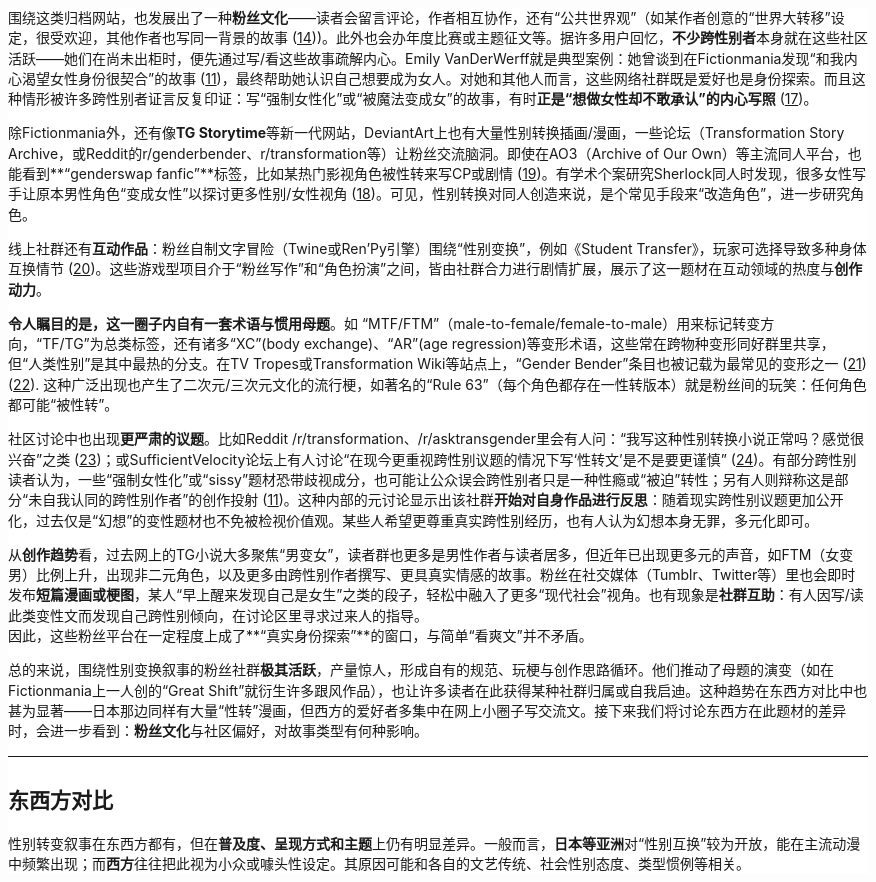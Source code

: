 围绕这类归档网站，也发展出了一种**粉丝文化**——读者会留言评论，作者相互协作，还有“公共世界观”（如某作者创意的“世界大转移”设定，很受欢迎，其他作者也写同一背景的故事 ([14](https://natalie.tf/2024/07/30/tsf-showcase-2024-31-the-origins-of-the-great-shift/#:~:text=TSF%20Showcase%202024,and%20early%202000s%20who%2C)))。此外也会办年度比赛或主题征文等。据许多用户回忆，**不少跨性别者**本身就在这些社区活跃——她们在尚未出柜时，便先通过写/看这些故事疏解内心。Emily VanDerWerff就是典型案例：她曾谈到在Fictionmania发现“和我内心渴望女性身份很契合”的故事 ([11](https://episodes.ghost.io/why-i-talk-about-fictionmania/#:~:text=And%20yet%20it%20would%20be,%E2%80%9D))，最终帮助她认识自己想要成为女人。对她和其他人而言，这些网络社群既是爱好也是身份探索。而且这种情形被许多跨性别者证言反复印证：写“强制女性化”或“被魔法变成女”的故事，有时**正是“想做女性却不敢承认”的内心写照** ([17](https://www.reddit.com/r/StraightTransGirls/comments/1aiyxzo/were_any_of_you_into_fictionmaniaother_genderswap/#:~:text=Were%20any%20of%20you%20into,outlet%20for%20a%20long%20time))。

除Fictionmania外，还有像**TG Storytime**等新一代网站，DeviantArt上也有大量性别转换插画/漫画，一些论坛（Transformation Story Archive，或Reddit的r/genderbender、r/transformation等）让粉丝交流脑洞。即使在AO3（Archive of Our Own）等主流同人平台，也能看到**“genderswap fanfic”**标签，比如某热门影视角色被性转来写CP或剧情 ([19](https://www.ihearofsherlock.com/2015/09/the-professor-detective-and-genderswap.html#:~:text=The%20Professor%2C%20the%20Detective%20and,of%20the%20characters%27%20sexual))。有学术个案研究Sherlock同人时发现，很多女性写手让原本男性角色“变成女性”以探讨更多性别/女性视角 ([18](https://journal.transformativeworks.org/index.php/twc/article/view/553/454#:~:text=study%20journal,but%20also%20the%20ways))。可见，性别转换对同人创造来说，是个常见手段来“改造角色”，进一步研究角色。

线上社群还有**互动作品**：粉丝自制文字冒险（Twine或Ren’Py引擎）围绕“性别变换”，例如《Student Transfer》，玩家可选择导致多种身体互换情节 ([20](https://natalie.tf/2022/10/31/press-switch-version-0-6a-review/#:~:text=Press,story%20filled%20with%20compelling%20characters))。这些游戏型项目介于“粉丝写作”和“角色扮演”之间，皆由社群合力进行剧情扩展，展示了这一题材在互动领域的热度与**创作动力**。

**令人瞩目的是，这一圈子内自有一套术语与惯用母题**。如 “MTF/FTM”（male-to-female/female-to-male）用来标记转变方向，“TF/TG”为总类标签，还有诸多“XC”(body exchange)、“AR”(age regression)等变形术语，这些常在跨物种变形同好群里共享，但“人类性别”是其中最热的分支。在TV Tropes或Transformation Wiki等站点上，“Gender Bender”条目也被记载为最常见的变形之一 ([21](https://tvtropes.org/pmwiki/pmwiki.php/Main/GenderBender#:~:text=The%20Gender%20Bender%20trope%20as,through%20magic%20or%20Applied%20Phlebotinum)) ([22](https://transformation.miraheze.org/wiki/Gender_transformation#:~:text=Gender%20transformation%20,flip%2C)). 这种广泛出现也产生了二次元/三次元文化的流行梗，如著名的“Rule 63”（每个角色都存在一性转版本）就是粉丝间的玩笑：任何角色都可能“被性转”。

社区讨论中也出现**更严肃的议题**。比如Reddit /r/transformation、/r/asktransgender里会有人问：“我写这种性别转换小说正常吗？感觉很兴奋”之类 ([23](https://www.reddit.com/r/trans/comments/15g6ljf/is_it_normal_to_write_gender_transformation/#:~:text=Reddit%20www,write%20stories%20about%20transforming))；或SufficientVelocity论坛上有人讨论“在现今更重视跨性别议题的情况下写‘性转文’是不是要更谨慎” ([24](https://forums.sufficientvelocity.com/threads/is-gender-bending-fiction-harder-to-write-these-days.49259/#:~:text=Is%20Gender%20Bending%20fiction%20harder,the%20gender%20Bender%20sub%20genre))。有部分跨性别读者认为，一些“强制女性化”或“sissy”题材恐带歧视成分，也可能让公众误会跨性别者只是一种性瘾或“被迫”转性；另有人则辩称这是部分“未自我认同的跨性别作者”的创作投射 ([11](https://episodes.ghost.io/why-i-talk-about-fictionmania/#:~:text=The%20reason%20so%20many%20stories,expression%20as%20fulfilling%20and%20uncoerced))。这种内部的元讨论显示出该社群**开始对自身作品进行反思**：随着现实跨性别议题更加公开化，过去仅是“幻想”的变性题材也不免被检视价值观。某些人希望更尊重真实跨性别经历，也有人认为幻想本身无罪，多元化即可。

从**创作趋势**看，过去网上的TG小说大多聚焦“男变女”，读者群也更多是男性作者与读者居多，但近年已出现更多元的声音，如FTM（女变男）比例上升，出现非二元角色，以及更多由跨性别作者撰写、更具真实情感的故事。粉丝在社交媒体（Tumblr、Twitter等）里也会即时发布**短篇漫画或梗图**，某人“早上醒来发现自己是女生”之类的段子，轻松中融入了更多“现代社会”视角。也有现象是**社群互助**：有人因写/读此类变性文而发现自己跨性别倾向，在讨论区里寻求过来人的指导。  
因此，这些粉丝平台在一定程度上成了**“真实身份探索”**的窗口，与简单“看爽文”并不矛盾。

总的来说，围绕性别变换叙事的粉丝社群**极其活跃**，产量惊人，形成自有的规范、玩梗与创作思路循环。他们推动了母题的演变（如在Fictionmania上一人创的“Great Shift”就衍生许多跟风作品），也让许多读者在此获得某种社群归属或自我启迪。这种趋势在东西方对比中也甚为显著——日本那边同样有大量“性转”漫画，但西方的爱好者多集中在网上小圈子写交流文。接下来我们将讨论东西方在此题材的差异时，会进一步看到：**粉丝文化**与社区偏好，对故事类型有何种影响。

---

## 东西方对比

性别转变叙事在东西方都有，但在**普及度、呈现方式和主题**上仍有明显差异。一般而言，**日本等亚洲**对“性别互换”较为开放，能在主流动漫中频繁出现；而**西方**往往把此视为小众或噱头性设定。其原因可能和各自的文艺传统、社会性别态度、类型惯例等相关。
